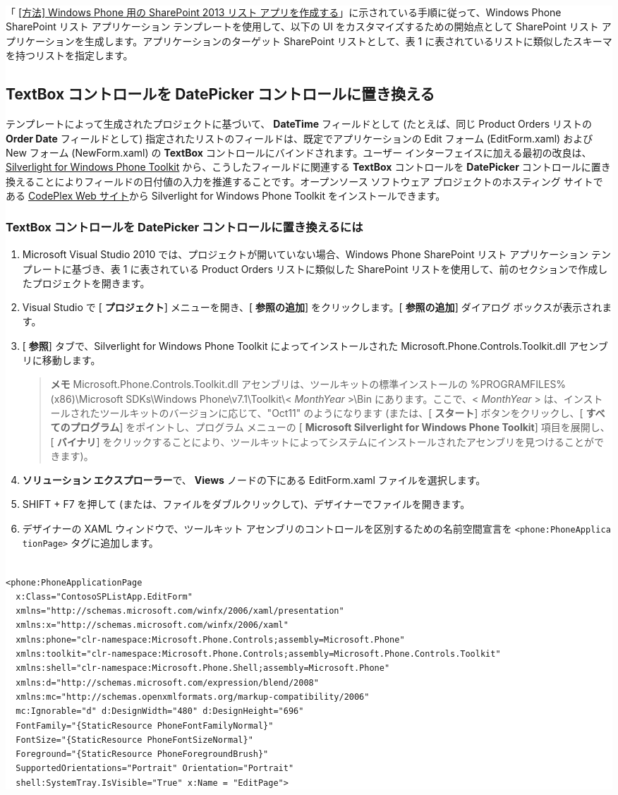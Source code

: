 「 [[方法] Windows Phone 用の SharePoint 2013 リスト アプリを作成する](how-to-create-a-windows-phone-sharepoint-2013-list-app.md)」に示されている手順に従って、Windows Phone SharePoint リスト アプリケーション テンプレートを使用して、以下の UI をカスタマイズするための開始点として SharePoint リスト アプリケーションを生成します。アプリケーションのターゲット SharePoint リストとして、表 1 に表されているリストに類似したスキーマを持つリストを指定します。
  
    
    

## TextBox コントロールを DatePicker コントロールに置き換える
<a name="BKMK_ReplacingControls"> </a>

テンプレートによって生成されたプロジェクトに基づいて、 **DateTime** フィールドとして (たとえば、同じ Product Orders リストの **Order Date** フィールドとして) 指定されたリストのフィールドは、既定でアプリケーションの Edit フォーム (EditForm.xaml) および New フォーム (NewForm.xaml) の **TextBox** コントロールにバインドされます。ユーザー インターフェイスに加える最初の改良は、 [Silverlight for Windows Phone Toolkit](http://silverlight.codeplex.com/releases/view/75888) から、こうしたフィールドに関連する **TextBox** コントロールを **DatePicker** コントロールに置き換えることによりフィールドの日付値の入力を推進することです。オープンソース ソフトウェア プロジェクトのホスティング サイトである [CodePlex Web サイト](http://www.codeplex.com/)から Silverlight for Windows Phone Toolkit をインストールできます。
  
    
    

### TextBox コントロールを DatePicker コントロールに置き換えるには


1. Microsoft Visual Studio 2010 では、プロジェクトが開いていない場合、Windows Phone SharePoint リスト アプリケーション テンプレートに基づき、表 1 に表されている Product Orders リストに類似した SharePoint リストを使用して、前のセクションで作成したプロジェクトを開きます。
    
  
2. Visual Studio で [ **プロジェクト**] メニューを開き、[ **参照の追加**] をクリックします。[ **参照の追加**] ダイアログ ボックスが表示されます。
    
  
3. [ **参照**] タブで、Silverlight for Windows Phone Toolkit によってインストールされた Microsoft.Phone.Controls.Toolkit.dll アセンブリに移動します。
    
    > **メモ**
      > Microsoft.Phone.Controls.Toolkit.dll アセンブリは、ツールキットの標準インストールの %PROGRAMFILES%(x86)\\Microsoft SDKs\\Windows Phone\\v7.1\\Toolkit\\< *MonthYear*  >\\Bin にあります。ここで、< *MonthYear*  > は、インストールされたツールキットのバージョンに応じて、"Oct11" のようになります (または、[ **スタート**] ボタンをクリックし、[ **すべてのプログラム**] をポイントし、プログラム メニューの [ **Microsoft Silverlight for Windows Phone Toolkit**] 項目を展開し、[ **バイナリ**] をクリックすることにより、ツールキットによってシステムにインストールされたアセンブリを見つけることができます)。 
4. **ソリューション エクスプローラー**で、 **Views** ノードの下にある EditForm.xaml ファイルを選択します。
    
  
5. SHIFT + F7 を押して (または、ファイルをダブルクリックして)、デザイナーでファイルを開きます。
    
  
6. デザイナーの XAML ウィンドウで、ツールキット アセンブリのコントロールを区別するための名前空間宣言を  `<phone:PhoneApplicationPage>` タグに追加します。
    
  ```
  
<phone:PhoneApplicationPage
    x:Class="ContosoSPListApp.EditForm"
    xmlns="http://schemas.microsoft.com/winfx/2006/xaml/presentation"
    xmlns:x="http://schemas.microsoft.com/winfx/2006/xaml"
    xmlns:phone="clr-namespace:Microsoft.Phone.Controls;assembly=Microsoft.Phone"
    xmlns:toolkit="clr-namespace:Microsoft.Phone.Controls;assembly=Microsoft.Phone.Controls.Toolkit"
    xmlns:shell="clr-namespace:Microsoft.Phone.Shell;assembly=Microsoft.Phone"
    xmlns:d="http://schemas.microsoft.com/expression/blend/2008"
    xmlns:mc="http://schemas.openxmlformats.org/markup-compatibility/2006"
    mc:Ignorable="d" d:DesignWidth="480" d:DesignHeight="696"
    FontFamily="{StaticResource PhoneFontFamilyNormal}"
    FontSize="{StaticResource PhoneFontSizeNormal}"
    Foreground="{StaticResource PhoneForegroundBrush}"
    SupportedOrientations="Portrait" Orientation="Portrait"
    shell:SystemTray.IsVisible="True" x:Name = "EditPage">
  ```
